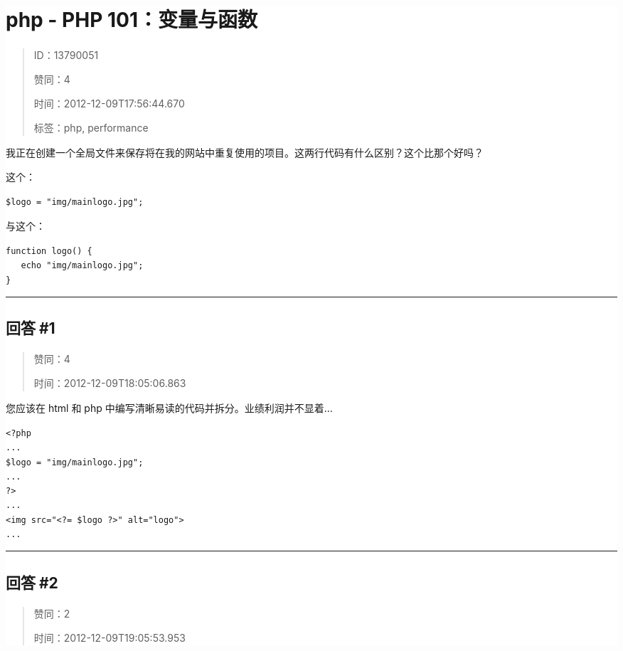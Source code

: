 # php - PHP 101：变量与函数

> ID：13790051
> 
> 赞同：4
> 
> 时间：2012-12-09T17:56:44.670
> 
> 标签：php, performance

我正在创建一个全局文件来保存将在我的网站中重复使用的项目。这两行代码有什么区别？这个比那个好吗？

这个：

```
$logo = "img/mainlogo.jpg"; 
```

与这个：

```
function logo() {
   echo "img/mainlogo.jpg";
} 
```

* * *

## 回答 #1

> 赞同：4
> 
> 时间：2012-12-09T18:05:06.863

您应该在 html 和 php 中编写清晰易读的代码并拆分。业绩利润并不显着...

```
<?php
...
$logo = "img/mainlogo.jpg";
...
?>
...
<img src="<?= $logo ?>" alt="logo"> 
... 
```

* * *

## 回答 #2

> 赞同：2
> 
> 时间：2012-12-09T19:05:53.953

